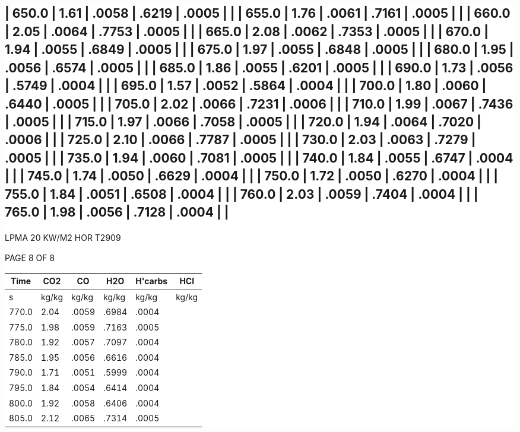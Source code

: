 | 650.0 | 1.61 | .0058 | .6219 | .0005 | |
| 655.0 | 1.76 | .0061 | .7161 | .0005 | |
| 660.0 | 2.05 | .0064 | .7753 | .0005 | |
| 665.0 | 2.08 | .0062 | .7353 | .0005 | |
| 670.0 | 1.94 | .0055 | .6849 | .0005 | |
| 675.0 | 1.97 | .0055 | .6848 | .0005 | |
| 680.0 | 1.95 | .0056 | .6574 | .0005 | |
| 685.0 | 1.86 | .0055 | .6201 | .0005 | |
| 690.0 | 1.73 | .0056 | .5749 | .0004 | |
| 695.0 | 1.57 | .0052 | .5864 | .0004 | |
| 700.0 | 1.80 | .0060 | .6440 | .0005 | |
| 705.0 | 2.02 | .0066 | .7231 | .0006 | |
| 710.0 | 1.99 | .0067 | .7436 | .0005 | |
| 715.0 | 1.97 | .0066 | .7058 | .0005 | |
| 720.0 | 1.94 | .0064 | .7020 | .0006 | |
| 725.0 | 2.10 | .0066 | .7787 | .0005 | |
| 730.0 | 2.03 | .0063 | .7279 | .0005 | |
| 735.0 | 1.94 | .0060 | .7081 | .0005 | |
| 740.0 | 1.84 | .0055 | .6747 | .0004 | |
| 745.0 | 1.74 | .0050 | .6629 | .0004 | |
| 750.0 | 1.72 | .0050 | .6270 | .0004 | |
| 755.0 | 1.84 | .0051 | .6508 | .0004 | |
| 760.0 | 2.03 | .0059 | .7404 | .0004 | |
| 765.0 | 1.98 | .0056 | .7128 | .0004 | |
---
LPMA    20 KW/M2    HOR    T2909

PAGE 8 OF 8

| Time | CO2 | CO | H2O | H'carbs | HCl |
|------|-----|----|----|---------|-----|
| s | kg/kg | kg/kg | kg/kg | kg/kg | kg/kg |
| 770.0 | 2.04 | .0059 | .6984 | .0004 | |
| 775.0 | 1.98 | .0059 | .7163 | .0005 | |
| 780.0 | 1.92 | .0057 | .7097 | .0004 | |
| 785.0 | 1.95 | .0056 | .6616 | .0004 | |
| 790.0 | 1.71 | .0051 | .5999 | .0004 | |
| 795.0 | 1.84 | .0054 | .6414 | .0004 | |
| 800.0 | 1.92 | .0058 | .6406 | .0004 | |
| 805.0 | 2.12 | .0065 | .7314 | .0005 | |
